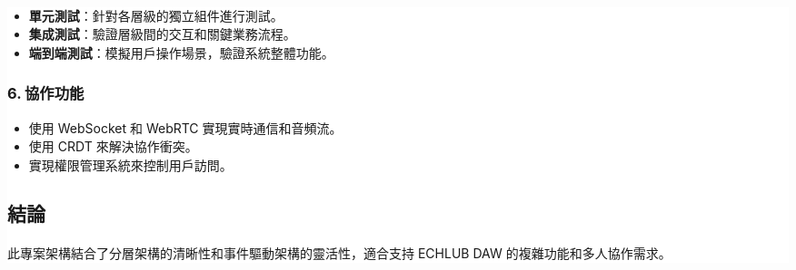- **單元測試**：針對各層級的獨立組件進行測試。
- **集成測試**：驗證層級間的交互和關鍵業務流程。
- **端到端測試**：模擬用戶操作場景，驗證系統整體功能。

### 6. 協作功能

- 使用 WebSocket 和 WebRTC 實現實時通信和音頻流。
- 使用 CRDT 來解決協作衝突。
- 實現權限管理系統來控制用戶訪問。

## 結論

此專案架構結合了分層架構的清晰性和事件驅動架構的靈活性，適合支持 ECHLUB DAW 的複雜功能和多人協作需求。
